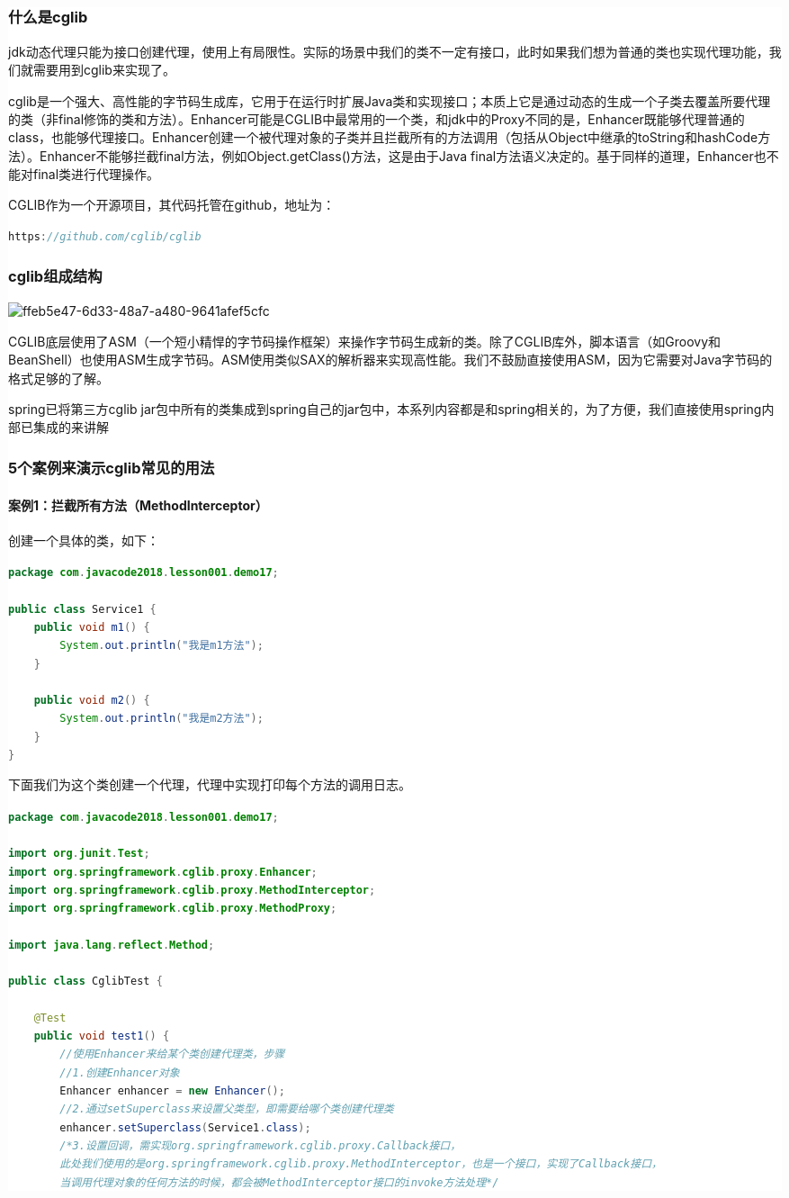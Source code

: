 ### 什么是cglib

jdk动态代理只能为接口创建代理，使用上有局限性。实际的场景中我们的类不一定有接口，此时如果我们想为普通的类也实现代理功能，我们就需要用到cglib来实现了。

cglib是一个强大、高性能的字节码生成库，它用于在运行时扩展Java类和实现接口；本质上它是通过动态的生成一个子类去覆盖所要代理的类（非final修饰的类和方法）。Enhancer可能是CGLIB中最常用的一个类，和jdk中的Proxy不同的是，Enhancer既能够代理普通的class，也能够代理接口。Enhancer创建一个被代理对象的子类并且拦截所有的方法调用（包括从Object中继承的toString和hashCode方法）。Enhancer不能够拦截final方法，例如Object.getClass()方法，这是由于Java final方法语义决定的。基于同样的道理，Enhancer也不能对final类进行代理操作。

CGLIB作为一个开源项目，其代码托管在github，地址为：

```java
https://github.com/cglib/cglib
```

### cglib组成结构

![ffeb5e47-6d33-48a7-a480-9641afef5cfc](https://learnone.oss-cn-beijing.aliyuncs.com/pic/202401081025480.png)

CGLIB底层使用了ASM（一个短小精悍的字节码操作框架）来操作字节码生成新的类。除了CGLIB库外，脚本语言（如Groovy和BeanShell）也使用ASM生成字节码。ASM使用类似SAX的解析器来实现高性能。我们不鼓励直接使用ASM，因为它需要对Java字节码的格式足够的了解。

spring已将第三方cglib jar包中所有的类集成到spring自己的jar包中，本系列内容都是和spring相关的，为了方便，我们直接使用spring内部已集成的来讲解

### 5个案例来演示cglib常见的用法

#### 案例1：拦截所有方法（MethodInterceptor）

创建一个具体的类，如下：

```java
package com.javacode2018.lesson001.demo17;

public class Service1 {
    public void m1() {
        System.out.println("我是m1方法");
    }

    public void m2() {
        System.out.println("我是m2方法");
    }
}
```

下面我们为这个类创建一个代理，代理中实现打印每个方法的调用日志。

```java
package com.javacode2018.lesson001.demo17;

import org.junit.Test;
import org.springframework.cglib.proxy.Enhancer;
import org.springframework.cglib.proxy.MethodInterceptor;
import org.springframework.cglib.proxy.MethodProxy;

import java.lang.reflect.Method;

public class CglibTest {

    @Test
    public void test1() {
        //使用Enhancer来给某个类创建代理类，步骤
        //1.创建Enhancer对象
        Enhancer enhancer = new Enhancer();
        //2.通过setSuperclass来设置父类型，即需要给哪个类创建代理类
        enhancer.setSuperclass(Service1.class);
        /*3.设置回调，需实现org.springframework.cglib.proxy.Callback接口，
        此处我们使用的是org.springframework.cglib.proxy.MethodInterceptor，也是一个接口，实现了Callback接口，
        当调用代理对象的任何方法的时候，都会被MethodInterceptor接口的invoke方法处理*/
```